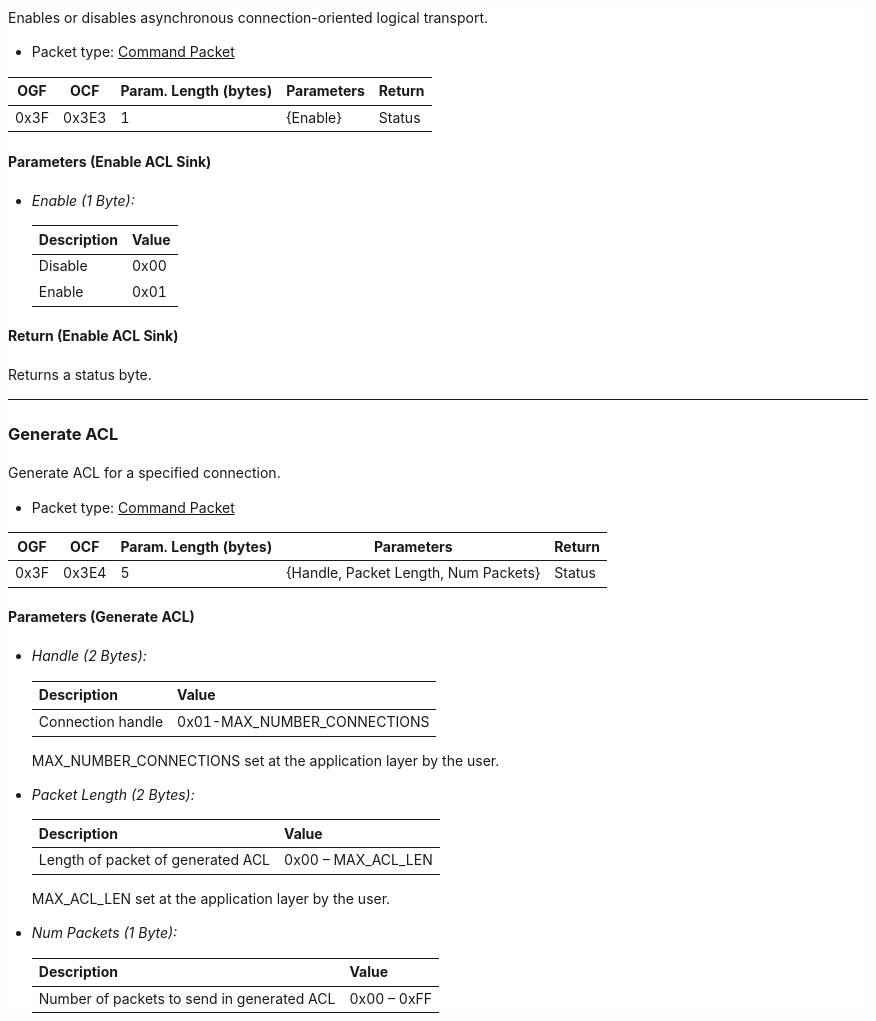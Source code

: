 Enables or disables asynchronous connection-oriented logical transport.

- Packet type: [Command Packet](#command-packet)

| **OGF** | **OCF** | **Param. Length (bytes)** | **Parameters** | **Return** |
| ------- | ------- | ------------------------ | -------------- | ---------- |
| 0x3F    | 0x3E3   | 1                        | {Enable}       | Status     |

#### Parameters (Enable ACL Sink)

- _Enable (1 Byte):_

    | **Description** | **Value** |
    | --------------- | --------- |
    | Disable         | 0x00      |
    | Enable          | 0x01      |

#### Return (Enable ACL Sink)

Returns a status byte.

---

### Generate ACL

Generate ACL for a specified connection.

- Packet type: [Command Packet](#command-packet)

| **OGF** | **OCF** | **Param. Length (bytes)** | **Parameters**                      | **Return** |
| ------- | ------- | ------------------------ | ----------------------------------- | ---------- |
| 0x3F    | 0x3E4   | 5                        | {Handle, Packet Length, Num Packets} | Status     |

#### Parameters (Generate ACL)

- _Handle (2 Bytes):_

    | **Description**   | **Value**                     |
    | ----------------- | ----------------------------- |
    | Connection handle | 0x01-MAX\_NUMBER\_CONNECTIONS |

    MAX\_NUMBER\_CONNECTIONS set at the application layer by the user.

- _Packet Length (2 Bytes):_

    | **Description**                   | **Value**            |
    | --------------------------------- | -------------------- |
    | Length of packet of generated ACL | 0x00 – MAX\_ACL\_LEN |

    MAX\_ACL\_LEN set at the application layer by the user.

- _Num Packets (1 Byte):_

    | **Description**                            | **Value**   |
    | ------------------------------------------ | ----------- |
    | Number of packets to send in generated ACL | 0x00 – 0xFF |
